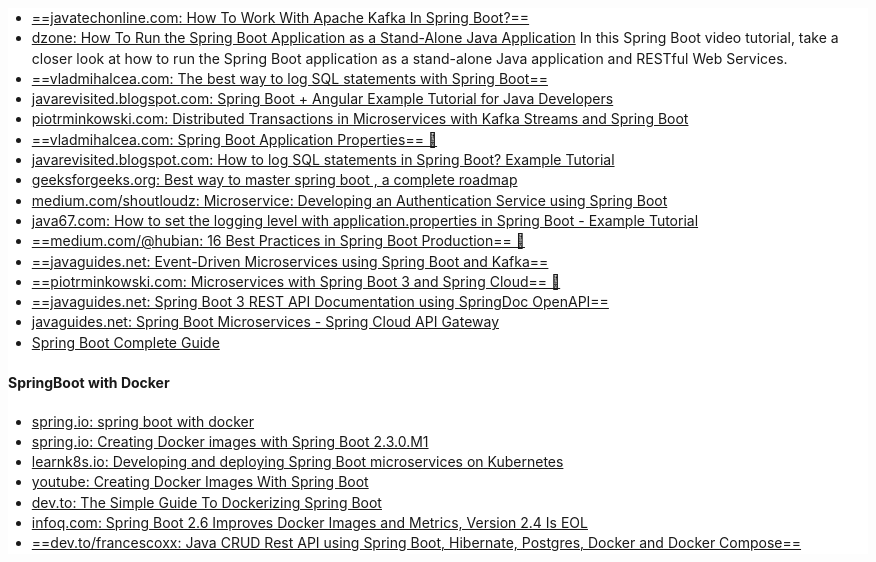 - [==javatechonline.com: How To Work With Apache Kafka In Spring Boot?==](https://javatechonline.com/how-to-work-with-apache-kafka-in-spring-boot/)
- [dzone: How To Run the Spring Boot Application as a Stand-Alone Java Application](https://dzone.com/articles/how-to-run-the-spring-boot-application-as-a-stand) In this Spring Boot video tutorial, take a closer look at how to run the Spring Boot application as a stand-alone Java application and RESTful Web Services.
- [==vladmihalcea.com: The best way to log SQL statements with Spring Boot==](https://vladmihalcea.com/log-sql-spring-boot/)
- [javarevisited.blogspot.com: Spring Boot + Angular Example Tutorial for Java Developers](https://javarevisited.blogspot.com/2022/01/spring-boot-angular-example-tutorial.html#axzz7HV4HFjED)
- [piotrminkowski.com: Distributed Transactions in Microservices with Kafka Streams and Spring Boot](https://piotrminkowski.com/2022/01/24/distributed-transactions-in-microservices-with-kafka-streams-and-spring-boot/)
- [==vladmihalcea.com: Spring Boot Application Properties== 🌟](https://vladmihalcea.com/spring-boot-application-properties/)
- [javarevisited.blogspot.com: How to log SQL statements in Spring Boot? Example Tutorial](https://javarevisited.blogspot.com/2022/02/how-to-log-sql-statements-in-spring.html)
- [geeksforgeeks.org: Best way to master spring boot , a complete roadmap](https://www.geeksforgeeks.org/best-way-to-master-spring-boot-a-complete-roadmap/)
- [medium.com/shoutloudz: Microservice: Developing an Authentication Service using Spring Boot](https://medium.com/shoutloudz/microservice-developing-an-authentication-service-using-spring-boot-d421b8802712)
- [java67.com: How to set the logging level with application.properties in Spring Boot - Example Tutorial](https://www.java67.com/2021/10/how-to-set-logging-level-in-spring-boot-.html)
- [==medium.com/@hubian: 16 Best Practices in Spring Boot Production== 🌟](https://medium.com/@hubian/16-best-practices-in-spring-boot-production-62c065a6145c)
- [==javaguides.net: Event-Driven Microservices using Spring Boot and Kafka==](https://www.javaguides.net/2022/07/event-driven-microservices-using-spring-boot-and-apache-kafka.html?spref=tw)
- [==piotrminkowski.com: Microservices with Spring Boot 3 and Spring Cloud== 🌟](https://piotrminkowski.com/2023/03/13/microservices-with-spring-boot-3-and-spring-cloud/)
- [==javaguides.net: Spring Boot 3 REST API Documentation using SpringDoc OpenAPI==](https://www.javaguides.net/2023/03/spring-boot-3-rest-api-documentation.html)
- [javaguides.net: Spring Boot Microservices - Spring Cloud API Gateway](https://www.javaguides.net/2022/10/spring-boot-microservices-spring-cloud-api-gateway.html)
- [Spring Boot Complete Guide](https://helpercodes.com/spring-boot-complete-tutorial/)

#### SpringBoot with Docker

- [spring.io: spring boot with docker](https://spring.io/guides/gs/spring-boot-docker/)
- [spring.io: Creating Docker images with Spring Boot 2.3.0.M1](https://spring.io/blog/2020/01/27/creating-docker-images-with-spring-boot-2-3-0-m1)
- [learnk8s.io: Developing and deploying Spring Boot microservices on Kubernetes](https://learnk8s.io/spring-boot-kubernetes-guide)
- [youtube: Creating Docker Images With Spring Boot](https://www.youtube.com/watch?v=1w1Jv9qssqg)
- [dev.to: The Simple Guide To Dockerizing Spring Boot](https://dev.to/jarjanazy/the-simple-guide-to-dockerizing-spring-boot-og4)
- [infoq.com: Spring Boot 2.6 Improves Docker Images and Metrics, Version 2.4 Is EOL](https://www.infoq.com/news/2021/12/spring-boot-2-6/)
- [==dev.to/francescoxx: Java CRUD Rest API using Spring Boot, Hibernate, Postgres, Docker and Docker Compose==](https://dev.to/francescoxx/java-crud-rest-api-using-spring-boot-hibernate-postgres-docker-and-docker-compose-5cln)
